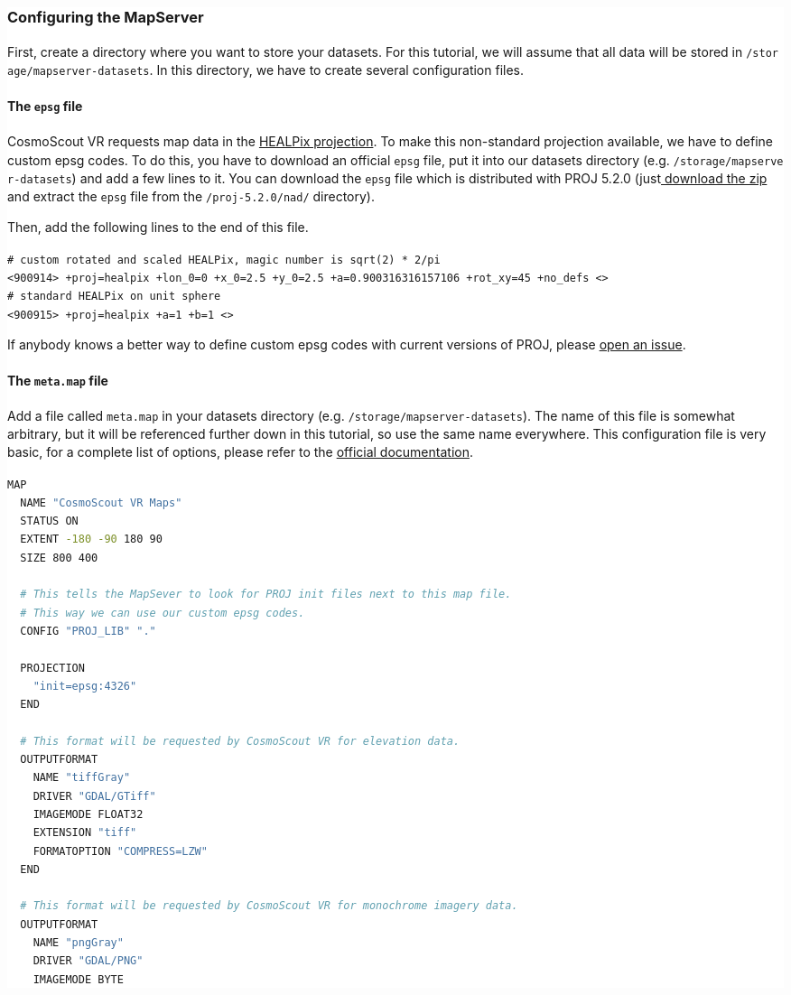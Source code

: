 ### Configuring the MapServer

First, create a directory where you want to store your datasets.
For this tutorial, we will assume that all data will be stored in `/storage/mapserver-datasets`.
In this directory, we have to create several configuration files.

#### The `epsg` file

CosmoScout VR requests map data in the [HEALPix projection](https://proj.org/operations/projections/healpix.html).
To make this non-standard projection available, we have to define custom epsg codes.
To do this, you have to download an official `epsg` file, put it into our datasets directory (e.g. `/storage/mapserver-datasets`) and add a few lines to it.
You can download the `epsg` file which is distributed with PROJ 5.2.0 (just[ download the zip](https://github.com/OSGeo/PROJ/releases/download/5.2.0/proj-5.2.0.zip) and extract the `epsg` file from the `/proj-5.2.0/nad/` directory). 

Then, add the following lines to the end of this file.

```
# custom rotated and scaled HEALPix, magic number is sqrt(2) * 2/pi
<900914> +proj=healpix +lon_0=0 +x_0=2.5 +y_0=2.5 +a=0.900316316157106 +rot_xy=45 +no_defs <>
# standard HEALPix on unit sphere
<900915> +proj=healpix +a=1 +b=1 <>
```

If anybody knows a better way to define custom epsg codes with current versions of PROJ, please [open an issue](https://github.com/cosmoscout/cosmoscout-vr/issues).


#### The `meta.map` file

Add a file called `meta.map` in your datasets directory (e.g. `/storage/mapserver-datasets`).
The name of this file is somewhat arbitrary, but it will be referenced further down in this tutorial, so use the same name everywhere.
This configuration file is very basic, for a complete list of options, please refer to the [official documentation](https://www.mapserver.org/mapfile/).

```bash
MAP
  NAME "CosmoScout VR Maps"
  STATUS ON
  EXTENT -180 -90 180 90
  SIZE 800 400

  # This tells the MapSever to look for PROJ init files next to this map file.
  # This way we can use our custom epsg codes.
  CONFIG "PROJ_LIB" "."

  PROJECTION
    "init=epsg:4326"
  END

  # This format will be requested by CosmoScout VR for elevation data.
  OUTPUTFORMAT
    NAME "tiffGray"
    DRIVER "GDAL/GTiff"
    IMAGEMODE FLOAT32
    EXTENSION "tiff"
    FORMATOPTION "COMPRESS=LZW"
  END

  # This format will be requested by CosmoScout VR for monochrome imagery data.
  OUTPUTFORMAT
    NAME "pngGray"
    DRIVER "GDAL/PNG"
    IMAGEMODE BYTE
```